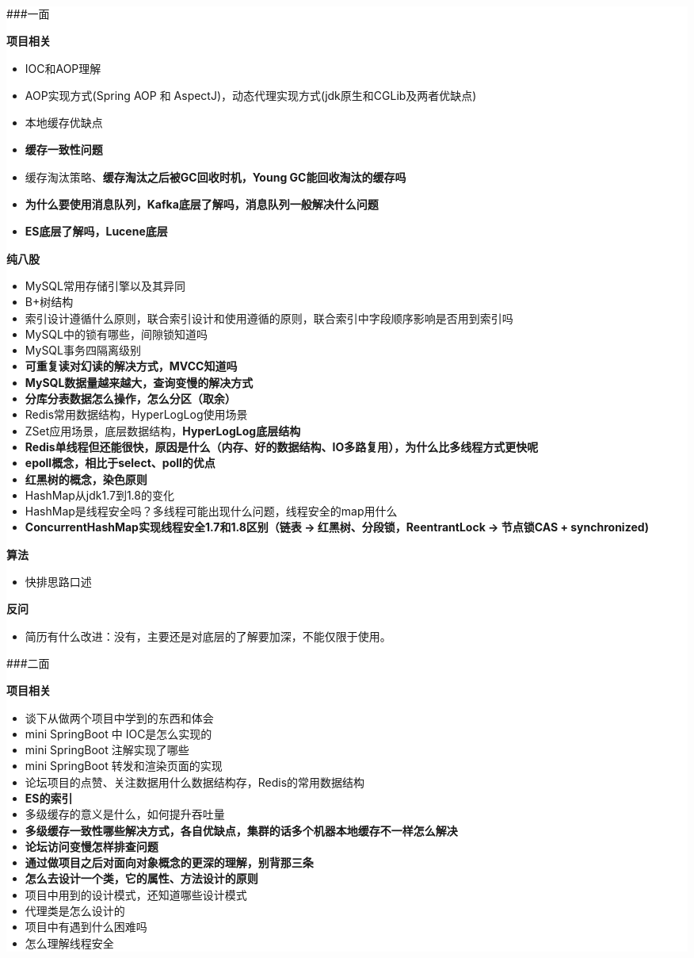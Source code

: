 ###一面

**项目相关**

- IOC和AOP理解
- AOP实现方式(Spring AOP 和 AspectJ)，动态代理实现方式(jdk原生和CGLib及两者优缺点)

- 本地缓存优缺点
- **缓存一致性问题**
- 缓存淘汰策略、**缓存淘汰之后被GC回收时机，Young GC能回收淘汰的缓存吗**
- **为什么要使用消息队列，Kafka底层了解吗，消息队列一般解决什么问题**
- **ES底层了解吗，Lucene底层**

**纯八股**

- MySQL常用存储引擎以及其异同
- B+树结构
- 索引设计遵循什么原则，联合索引设计和使用遵循的原则，联合索引中字段顺序影响是否用到索引吗
- MySQL中的锁有哪些，间隙锁知道吗
- MySQL事务四隔离级别
- **可重复读对幻读的解决方式，MVCC知道吗**
- **MySQL数据量越来越大，查询变慢的解决方式**
- **分库分表数据怎么操作，怎么分区（取余）**
- Redis常用数据结构，HyperLogLog使用场景
- ZSet应用场景，底层数据结构，**HyperLogLog底层结构**
- **Redis单线程但还能很快，原因是什么（内存、好的数据结构、IO多路复用），为什么比多线程方式更快呢**
- **epoll概念，相比于select、poll的优点**
- **红黑树的概念，染色原则**
- HashMap从jdk1.7到1.8的变化
- HashMap是线程安全吗？多线程可能出现什么问题，线程安全的map用什么
- **ConcurrentHashMap实现线程安全1.7和1.8区别（链表 -> 红黑树、分段锁，ReentrantLock -> 节点锁CAS + synchronized)**

**算法**

- 快排思路口述

**反问**

- 简历有什么改进：没有，主要还是对底层的了解要加深，不能仅限于使用。



###二面

**项目相关**

- 谈下从做两个项目中学到的东西和体会
- mini SpringBoot 中 IOC是怎么实现的
- mini SpringBoot 注解实现了哪些
- mini SpringBoot 转发和渲染页面的实现
- 论坛项目的点赞、关注数据用什么数据结构存，Redis的常用数据结构
- **ES的索引**
- 多级缓存的意义是什么，如何提升吞吐量
- **多级缓存一致性哪些解决方式，各自优缺点，集群的话多个机器本地缓存不一样怎么解决**
- **论坛访问变慢怎样排查问题**
- **通过做项目之后对面向对象概念的更深的理解，别背那三条**
- **怎么去设计一个类，它的属性、方法设计的原则**
- 项目中用到的设计模式，还知道哪些设计模式
- 代理类是怎么设计的
- 项目中有遇到什么困难吗
- 怎么理解线程安全
